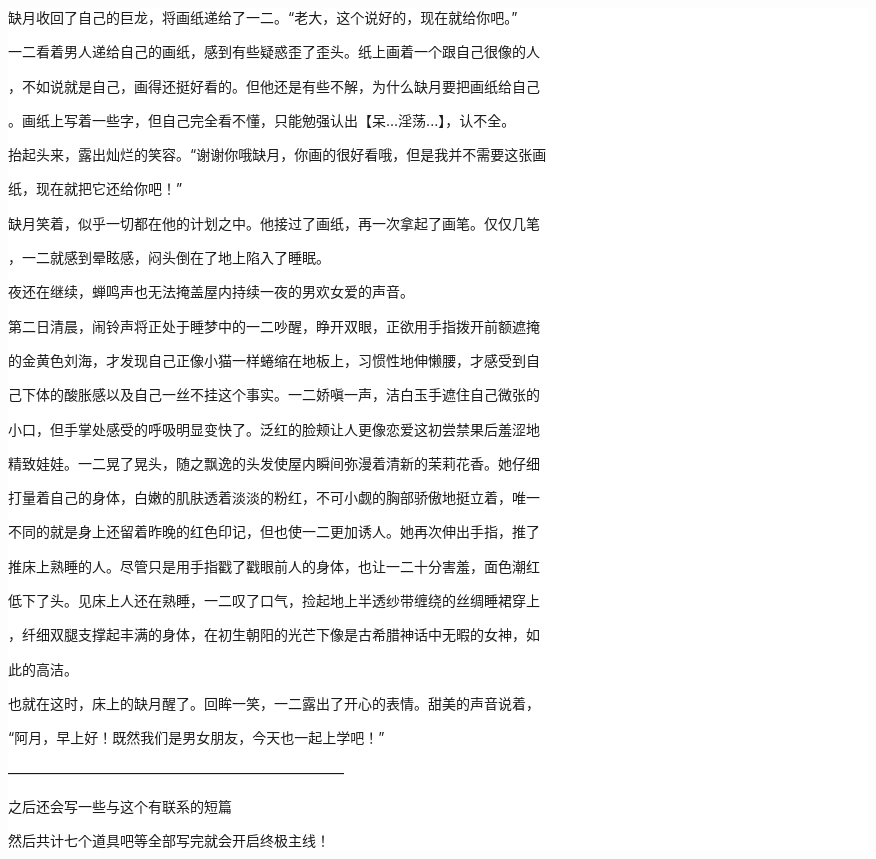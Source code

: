 缺月收回了自己的巨龙，将画纸递给了一二。“老大，这个说好的，现在就给你吧。”

一二看着男人递给自己的画纸，感到有些疑惑歪了歪头。纸上画着一个跟自己很像的人

，不如说就是自己，画得还挺好看的。但他还是有些不解，为什么缺月要把画纸给自己

。画纸上写着一些字，但自己完全看不懂，只能勉强认出【呆...淫荡...】，认不全。

抬起头来，露出灿烂的笑容。“谢谢你哦缺月，你画的很好看哦，但是我并不需要这张画

纸，现在就把它还给你吧！”

缺月笑着，似乎一切都在他的计划之中。他接过了画纸，再一次拿起了画笔。仅仅几笔

，一二就感到晕眩感，闷头倒在了地上陷入了睡眠。

夜还在继续，蝉鸣声也无法掩盖屋内持续一夜的男欢女爱的声音。

第二日清晨，闹铃声将正处于睡梦中的一二吵醒，睁开双眼，正欲用手指拨开前额遮掩

的金黄色刘海，才发现自己正像小猫一样蜷缩在地板上，习惯性地伸懒腰，才感受到自

己下体的酸胀感以及自己一丝不挂这个事实。一二娇嗔一声，洁白玉手遮住自己微张的

小口，但手掌处感受的呼吸明显变快了。泛红的脸颊让人更像恋爱这初尝禁果后羞涩地

精致娃娃。一二晃了晃头，随之飘逸的头发使屋内瞬间弥漫着清新的茉莉花香。她仔细

打量着自己的身体，白嫩的肌肤透着淡淡的粉红，不可小觑的胸部骄傲地挺立着，唯一

不同的就是身上还留着昨晚的红色印记，但也使一二更加诱人。她再次伸出手指，推了

推床上熟睡的人。尽管只是用手指戳了戳眼前人的身体，也让一二十分害羞，面色潮红

低下了头。见床上人还在熟睡，一二叹了口气，捡起地上半透纱带缠绕的丝绸睡裙穿上

，纤细双腿支撑起丰满的身体，在初生朝阳的光芒下像是古希腊神话中无暇的女神，如

此的高洁。

也就在这时，床上的缺月醒了。回眸一笑，一二露出了开心的表情。甜美的声音说着，

“阿月，早上好！既然我们是男女朋友，今天也一起上学吧！”

————————————————————————

之后还会写一些与这个有联系的短篇

然后共计七个道具吧等全部写完就会开启终极主线！


